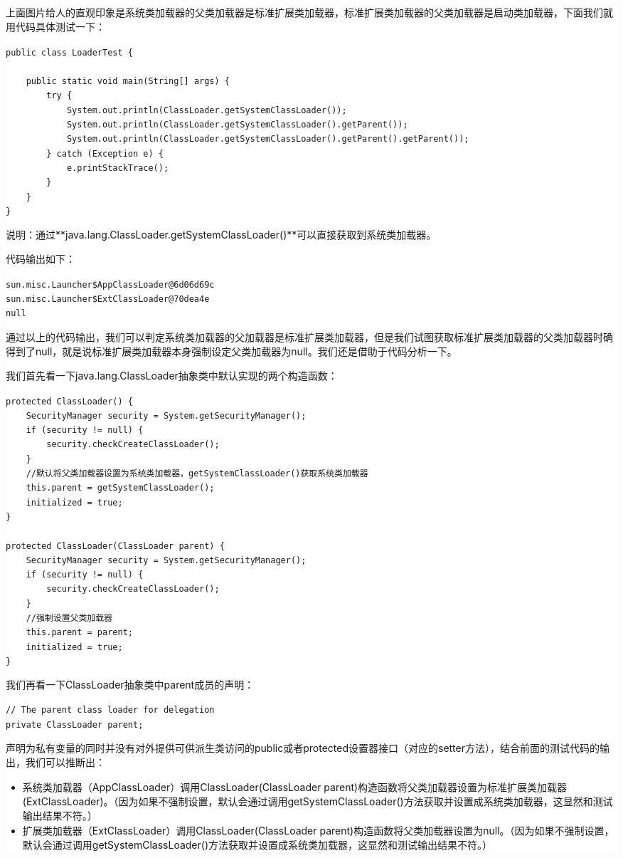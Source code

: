 上面图片给人的直观印象是系统类加载器的父类加载器是标准扩展类加载器，标准扩展类加载器的父类加载器是启动类加载器，下面我们就用代码具体测试一下：

	public class LoaderTest {  
	  
	    public static void main(String[] args) {  
	        try {  
	            System.out.println(ClassLoader.getSystemClassLoader());  
	            System.out.println(ClassLoader.getSystemClassLoader().getParent());  
	            System.out.println(ClassLoader.getSystemClassLoader().getParent().getParent());  
	        } catch (Exception e) {  
	            e.printStackTrace();  
	        }  
	    }  
	}  

说明：通过**java.lang.ClassLoader.getSystemClassLoader()**可以直接获取到系统类加载器。

代码输出如下：

`sun.misc.Launcher$AppClassLoader@6d06d69c `   
`sun.misc.Launcher$ExtClassLoader@70dea4e  `   
`null  `   

通过以上的代码输出，我们可以判定系统类加载器的父加载器是标准扩展类加载器，但是我们试图获取标准扩展类加载器的父类加载器时确得到了null，就是说标准扩展类加载器本身强制设定父类加载器为null。我们还是借助于代码分析一下。

我们首先看一下java.lang.ClassLoader抽象类中默认实现的两个构造函数：

	protected ClassLoader() {  
	    SecurityManager security = System.getSecurityManager();  
	    if (security != null) {  
	        security.checkCreateClassLoader();  
	    }  
	    //默认将父类加载器设置为系统类加载器，getSystemClassLoader()获取系统类加载器  
	    this.parent = getSystemClassLoader();  
	    initialized = true;  
	}  
	  
	protected ClassLoader(ClassLoader parent) {  
	    SecurityManager security = System.getSecurityManager();  
	    if (security != null) {  
	        security.checkCreateClassLoader();  
	    }  
	    //强制设置父类加载器  
	    this.parent = parent;  
	    initialized = true;  
	}  

我们再看一下ClassLoader抽象类中parent成员的声明：

	// The parent class loader for delegation  
	private ClassLoader parent;  

声明为私有变量的同时并没有对外提供可供派生类访问的public或者protected设置器接口（对应的setter方法），结合前面的测试代码的输出，我们可以推断出：

- 系统类加载器（AppClassLoader）调用ClassLoader(ClassLoader parent)构造函数将父类加载器设置为标准扩展类加载器(ExtClassLoader)。（因为如果不强制设置，默认会通过调用getSystemClassLoader()方法获取并设置成系统类加载器，这显然和测试输出结果不符。）
- 扩展类加载器（ExtClassLoader）调用ClassLoader(ClassLoader parent)构造函数将父类加载器设置为null。（因为如果不强制设置，默认会通过调用getSystemClassLoader()方法获取并设置成系统类加载器，这显然和测试输出结果不符。）
